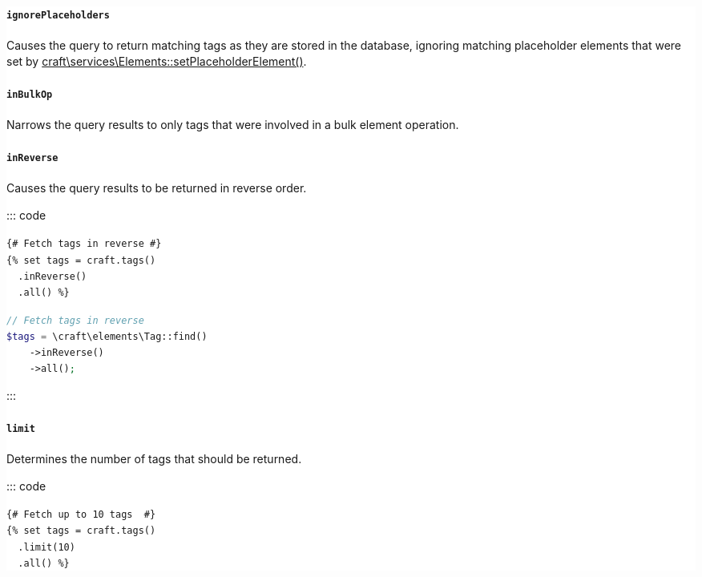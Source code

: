 
#### `ignorePlaceholders`

Causes the query to return matching tags as they are stored in the database, ignoring matching placeholder
elements that were set by [craft\services\Elements::setPlaceholderElement()](https://docs.craftcms.com/api/v5/craft-services-elements.html#method-setplaceholderelement).










#### `inBulkOp`

Narrows the query results to only tags that were involved in a bulk element operation.










#### `inReverse`

Causes the query results to be returned in reverse order.





::: code
```twig
{# Fetch tags in reverse #}
{% set tags = craft.tags()
  .inReverse()
  .all() %}
```

```php
// Fetch tags in reverse
$tags = \craft\elements\Tag::find()
    ->inReverse()
    ->all();
```
:::


#### `limit`

Determines the number of tags that should be returned.



::: code
```twig
{# Fetch up to 10 tags  #}
{% set tags = craft.tags()
  .limit(10)
  .all() %}
```
